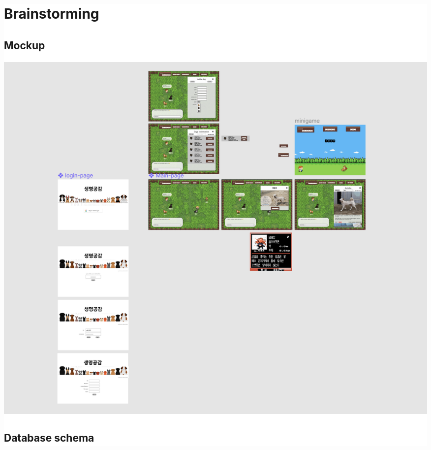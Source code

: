 # Brainstorming
## Mockup
[![Mockup made of figma](./readme_assets/mock-up.png)](https://www.figma.com/file/68sETHil0O5LJtUs7LXXXE/%EC%83%9D%EB%AA%85%EA%B3%B5%EA%B0%90?node-id=0%3A1)
## Database schema